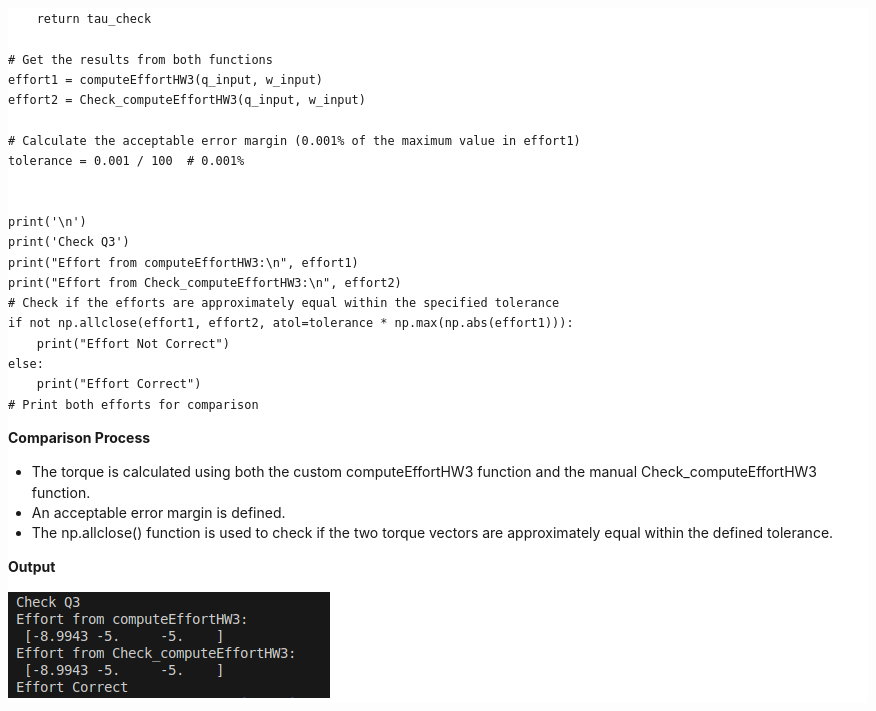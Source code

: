         return tau_check
    
    # Get the results from both functions
    effort1 = computeEffortHW3(q_input, w_input)
    effort2 = Check_computeEffortHW3(q_input, w_input)
    
    # Calculate the acceptable error margin (0.001% of the maximum value in effort1)
    tolerance = 0.001 / 100  # 0.001%
    
    
    print('\n')
    print('Check Q3')
    print("Effort from computeEffortHW3:\n", effort1)
    print("Effort from Check_computeEffortHW3:\n", effort2)
    # Check if the efforts are approximately equal within the specified tolerance
    if not np.allclose(effort1, effort2, atol=tolerance * np.max(np.abs(effort1))):
        print("Effort Not Correct")
    else:
        print("Effort Correct")
    # Print both efforts for comparison

**Comparison Process**
  
  - The torque is calculated using both the custom computeEffortHW3 function and the manual Check_computeEffortHW3 function.
  - An acceptable error margin is defined.
  - The np.allclose() function is used to check if the two torque vectors are approximately equal within the defined tolerance.
   
**Output**

![Screenshot from 2024-10-13 16-46-02](HW3%20Pic/Screenshot%20from%202024-10-13%2016-46-02.png)








    
